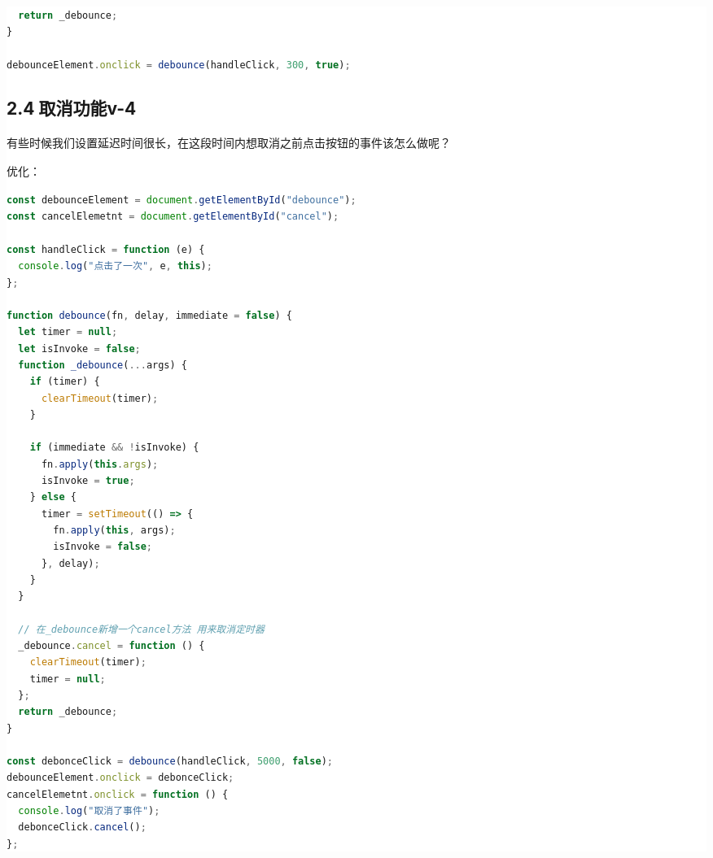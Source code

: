 ```javascript
  return _debounce;
}

debounceElement.onclick = debounce(handleClick, 300, true);

```

## 2.4 取消功能v-4

有些时候我们设置延迟时间很长，在这段时间内想取消之前点击按钮的事件该怎么做呢？

优化：

```javascript
const debounceElement = document.getElementById("debounce");
const cancelElemetnt = document.getElementById("cancel");

const handleClick = function (e) {
  console.log("点击了一次", e, this);
};

function debounce(fn, delay, immediate = false) {
  let timer = null;
  let isInvoke = false; 
  function _debounce(...args) {
    if (timer) {
      clearTimeout(timer);
    }

    if (immediate && !isInvoke) {
      fn.apply(this.args);
      isInvoke = true;
    } else {
      timer = setTimeout(() => {
        fn.apply(this, args);
        isInvoke = false;
      }, delay);
    }
  }
	
  // 在_debounce新增一个cancel方法 用来取消定时器
  _debounce.cancel = function () {
    clearTimeout(timer);
    timer = null;
  };
  return _debounce;
}

const debonceClick = debounce(handleClick, 5000, false);
debounceElement.onclick = debonceClick;
cancelElemetnt.onclick = function () {
  console.log("取消了事件");
  debonceClick.cancel();
};

```
